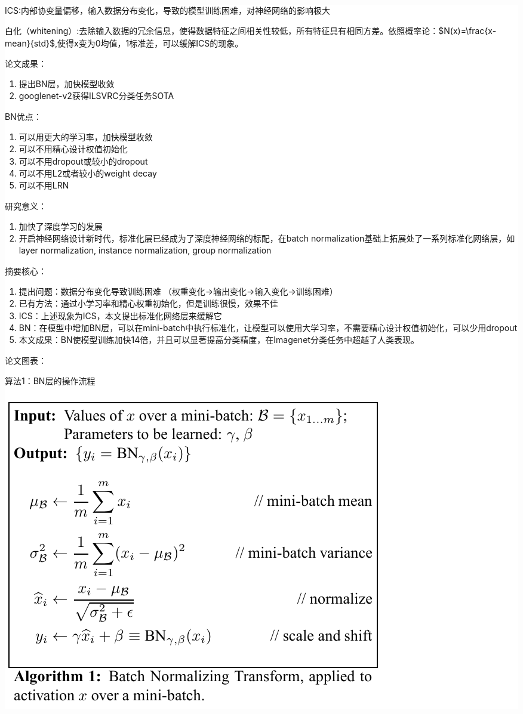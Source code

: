 ICS:内部协变量偏移，输入数据分布变化，导致的模型训练困难，对神经网络的影响极大

白化（whitening）:去除输入数据的冗余信息，使得数据特征之间相关性较低，所有特征具有相同方差。依照概率论：$N(x)=\frac{x-mean}{std}$,使得x变为0均值，1标准差，可以缓解ICS的现象。



论文成果：

1. 提出BN层，加快模型收敛
2. googlenet-v2获得ILSVRC分类任务SOTA

BN优点：

1. 可以用更大的学习率，加快模型收敛
2. 可以不用精心设计权值初始化
3. 可以不用dropout或较小的dropout
4. 可以不用L2或者较小的weight decay
5. 可以不用LRN



研究意义：

1.  加快了深度学习的发展
2. 开启神经网络设计新时代，标准化层已经成为了深度神经网络的标配，在batch normalization基础上拓展处了一系列标准化网络层，如layer normalization, instance normalization, group normalization



摘要核心：

1. 提出问题：数据分布变化导致训练困难 （权重变化->输出变化->输入变化->训练困难）
2. 已有方法：通过小学习率和精心权重初始化，但是训练很慢，效果不佳
3. ICS：上述现象为ICS，本文提出标准化网络层来缓解它
4. BN：在模型中增加BN层，可以在mini-batch中执行标准化，让模型可以使用大学习率，不需要精心设计权值初始化，可以少用dropout
5. 本文成果：BN使模型训练加快14倍，并且可以显著提高分类精度，在Imagenet分类任务中超越了人类表现。

 



论文图表：

算法1：BN层的操作流程

![image-20200913151048029](CV_Baseline.assets/image-20200913151048029.png)